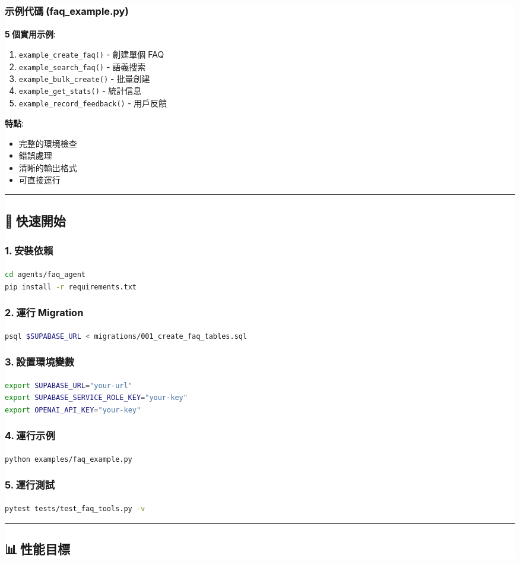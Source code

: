 ### 示例代碼 (faq_example.py)

**5 個實用示例**:
1. `example_create_faq()` - 創建單個 FAQ
2. `example_search_faq()` - 語義搜索
3. `example_bulk_create()` - 批量創建
4. `example_get_stats()` - 統計信息
5. `example_record_feedback()` - 用戶反饋

**特點**:
- 完整的環境檢查
- 錯誤處理
- 清晰的輸出格式
- 可直接運行

---

## 🚀 快速開始

### 1. 安裝依賴

```bash
cd agents/faq_agent
pip install -r requirements.txt
```

### 2. 運行 Migration

```bash
psql $SUPABASE_URL < migrations/001_create_faq_tables.sql
```

### 3. 設置環境變數

```bash
export SUPABASE_URL="your-url"
export SUPABASE_SERVICE_ROLE_KEY="your-key"
export OPENAI_API_KEY="your-key"
```

### 4. 運行示例

```bash
python examples/faq_example.py
```

### 5. 運行測試

```bash
pytest tests/test_faq_tools.py -v
```

---

## 📊 性能目標
